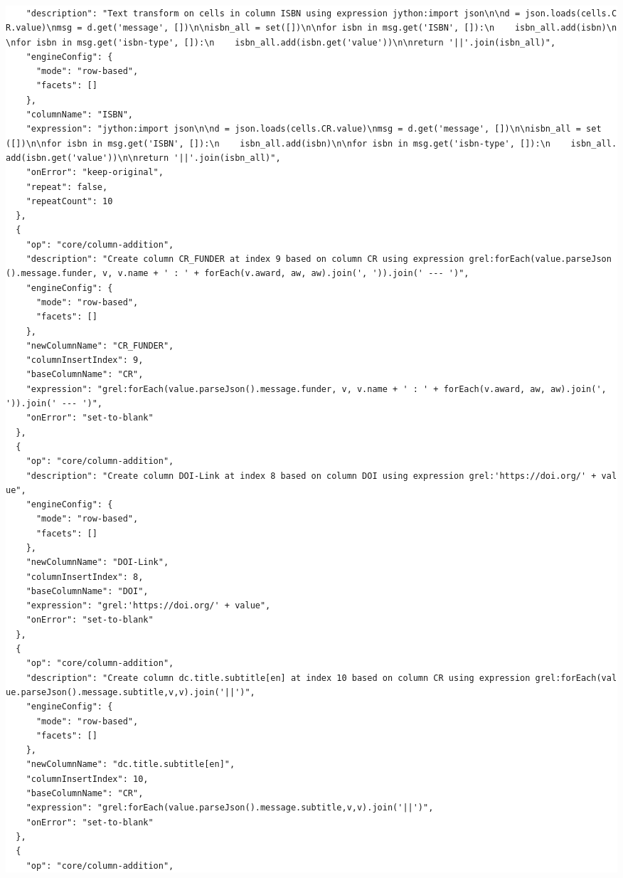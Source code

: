 ```
    "description": "Text transform on cells in column ISBN using expression jython:import json\n\nd = json.loads(cells.CR.value)\nmsg = d.get('message', [])\n\nisbn_all = set([])\n\nfor isbn in msg.get('ISBN', []):\n    isbn_all.add(isbn)\n\nfor isbn in msg.get('isbn-type', []):\n    isbn_all.add(isbn.get('value'))\n\nreturn '||'.join(isbn_all)",
    "engineConfig": {
      "mode": "row-based",
      "facets": []
    },
    "columnName": "ISBN",
    "expression": "jython:import json\n\nd = json.loads(cells.CR.value)\nmsg = d.get('message', [])\n\nisbn_all = set([])\n\nfor isbn in msg.get('ISBN', []):\n    isbn_all.add(isbn)\n\nfor isbn in msg.get('isbn-type', []):\n    isbn_all.add(isbn.get('value'))\n\nreturn '||'.join(isbn_all)",
    "onError": "keep-original",
    "repeat": false,
    "repeatCount": 10
  },
  {
    "op": "core/column-addition",
    "description": "Create column CR_FUNDER at index 9 based on column CR using expression grel:forEach(value.parseJson().message.funder, v, v.name + ' : ' + forEach(v.award, aw, aw).join(', ')).join(' --- ')",
    "engineConfig": {
      "mode": "row-based",
      "facets": []
    },
    "newColumnName": "CR_FUNDER",
    "columnInsertIndex": 9,
    "baseColumnName": "CR",
    "expression": "grel:forEach(value.parseJson().message.funder, v, v.name + ' : ' + forEach(v.award, aw, aw).join(', ')).join(' --- ')",
    "onError": "set-to-blank"
  },
  {
    "op": "core/column-addition",
    "description": "Create column DOI-Link at index 8 based on column DOI using expression grel:'https://doi.org/' + value",
    "engineConfig": {
      "mode": "row-based",
      "facets": []
    },
    "newColumnName": "DOI-Link",
    "columnInsertIndex": 8,
    "baseColumnName": "DOI",
    "expression": "grel:'https://doi.org/' + value",
    "onError": "set-to-blank"
  },
  {
    "op": "core/column-addition",
    "description": "Create column dc.title.subtitle[en] at index 10 based on column CR using expression grel:forEach(value.parseJson().message.subtitle,v,v).join('||')",
    "engineConfig": {
      "mode": "row-based",
      "facets": []
    },
    "newColumnName": "dc.title.subtitle[en]",
    "columnInsertIndex": 10,
    "baseColumnName": "CR",
    "expression": "grel:forEach(value.parseJson().message.subtitle,v,v).join('||')",
    "onError": "set-to-blank"
  },
  {
    "op": "core/column-addition",
```